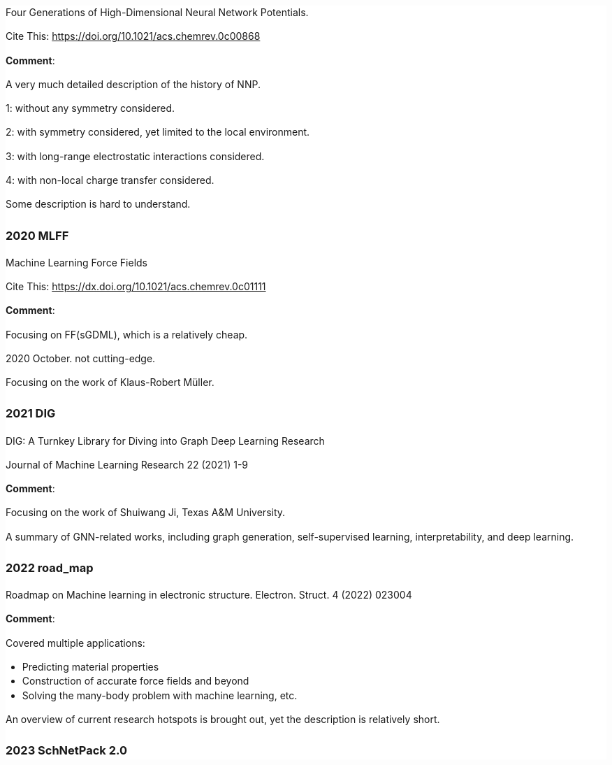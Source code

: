 Four Generations of High-Dimensional Neural Network Potentials.

Cite This: https://doi.org/10.1021/acs.chemrev.0c00868  

**Comment**:

A very much detailed description of the history of NNP. 

1: without any symmetry considered.

2: with symmetry considered, yet limited to the local environment. 

3: with long-range electrostatic interactions considered.

4: with non-local charge transfer considered.

Some description is hard to understand.

### 2020 MLFF

Machine Learning Force Fields  

Cite This: https://dx.doi.org/10.1021/acs.chemrev.0c01111  

**Comment**:

Focusing on FF(sGDML), which is a relatively cheap.

2020 October. not cutting-edge.

Focusing on the work of Klaus-Robert Müller.

### 2021 DIG

DIG: A Turnkey Library for Diving into Graph Deep Learning Research  

Journal of Machine Learning Research 22 (2021) 1-9  

**Comment**:

Focusing on the work of Shuiwang Ji, Texas A&M University.

A summary of GNN-related works, including graph generation, self-supervised learning, interpretability, and deep learning.

### 2022 road_map

Roadmap on Machine learning in electronic structure. Electron. Struct. 4 (2022) 023004  

**Comment**:

Covered multiple applications: 

* Predicting material properties
* Construction of accurate force fields and beyond
* Solving the many-body problem with machine learning, etc.

An overview of current research hotspots is brought out, yet the description is relatively short.

### 2023 SchNetPack 2.0 
